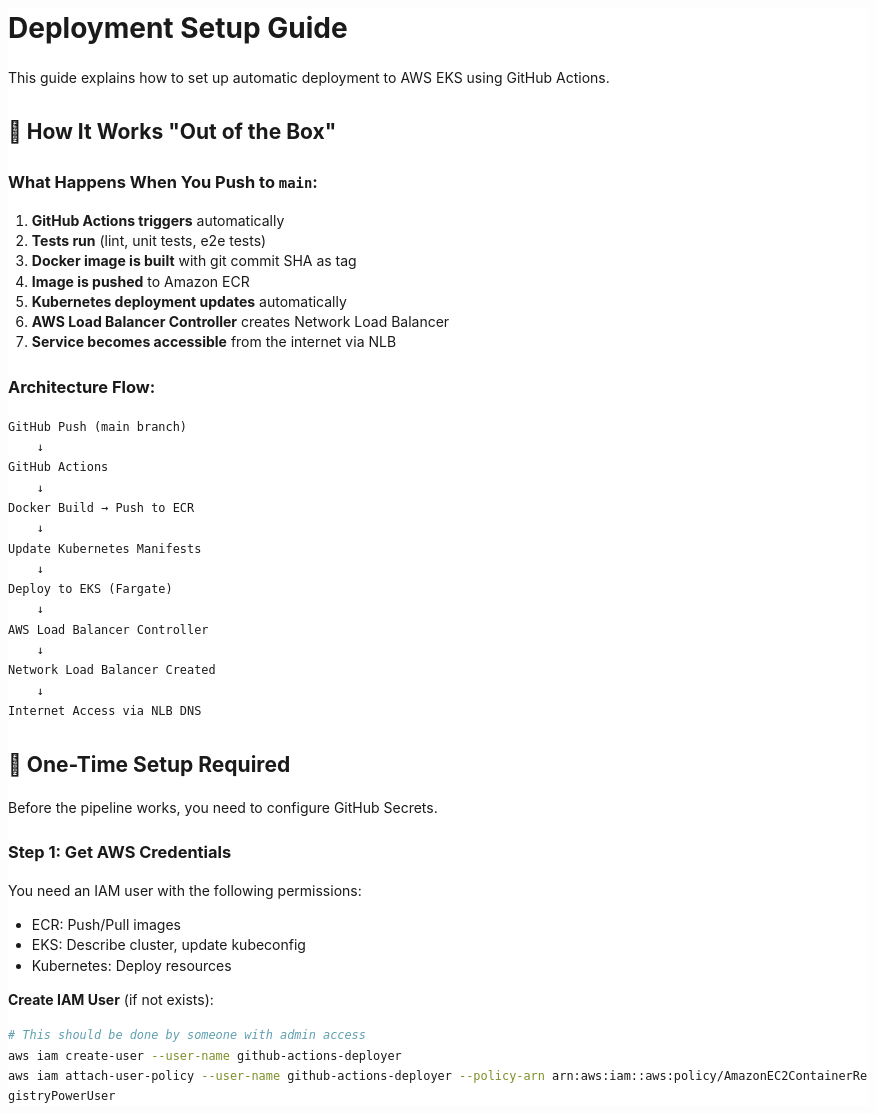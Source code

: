 # Deployment Setup Guide

This guide explains how to set up automatic deployment to AWS EKS using GitHub Actions.

## 🎯 How It Works "Out of the Box"

### What Happens When You Push to `main`:

1. **GitHub Actions triggers** automatically
2. **Tests run** (lint, unit tests, e2e tests)
3. **Docker image is built** with git commit SHA as tag
4. **Image is pushed** to Amazon ECR
5. **Kubernetes deployment updates** automatically
6. **AWS Load Balancer Controller** creates Network Load Balancer
7. **Service becomes accessible** from the internet via NLB

### Architecture Flow:

```
GitHub Push (main branch)
    ↓
GitHub Actions
    ↓
Docker Build → Push to ECR
    ↓
Update Kubernetes Manifests
    ↓
Deploy to EKS (Fargate)
    ↓
AWS Load Balancer Controller
    ↓
Network Load Balancer Created
    ↓
Internet Access via NLB DNS
```

## 🔧 One-Time Setup Required

Before the pipeline works, you need to configure GitHub Secrets.

### Step 1: Get AWS Credentials

You need an IAM user with the following permissions:
- ECR: Push/Pull images
- EKS: Describe cluster, update kubeconfig
- Kubernetes: Deploy resources

**Create IAM User** (if not exists):

```bash
# This should be done by someone with admin access
aws iam create-user --user-name github-actions-deployer
aws iam attach-user-policy --user-name github-actions-deployer --policy-arn arn:aws:iam::aws:policy/AmazonEC2ContainerRegistryPowerUser
```
